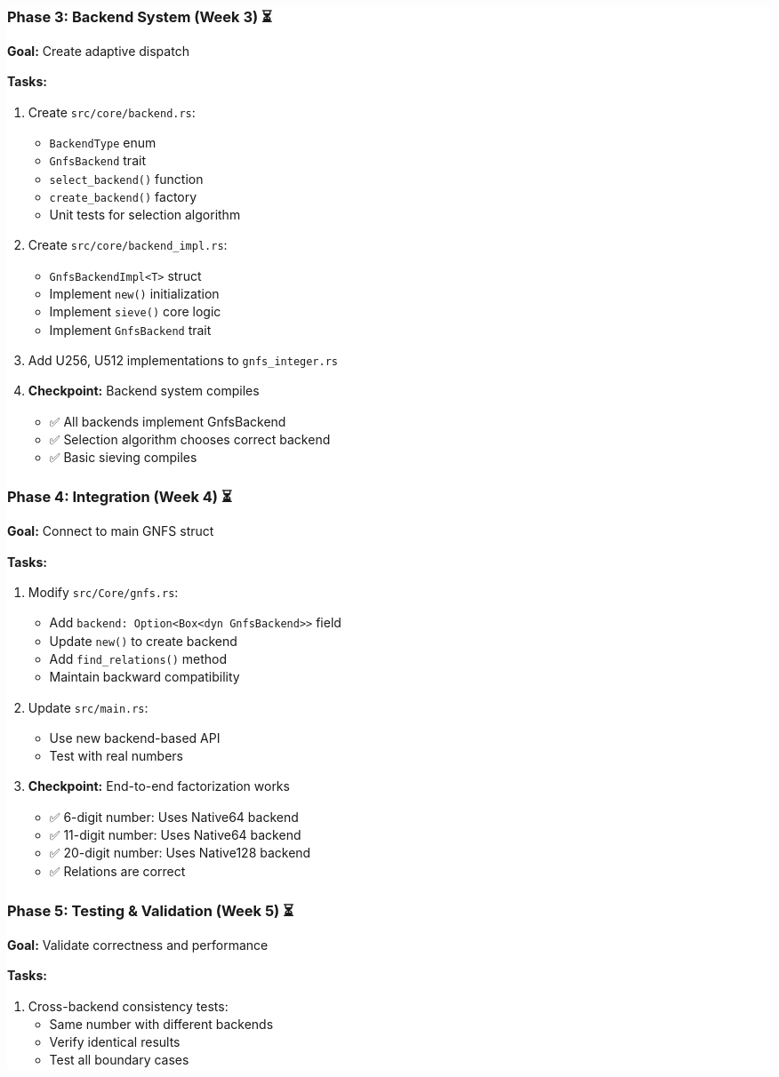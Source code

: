 ### Phase 3: Backend System (Week 3) ⏳

**Goal:** Create adaptive dispatch

**Tasks:**
1. Create `src/core/backend.rs`:
   - `BackendType` enum
   - `GnfsBackend` trait
   - `select_backend()` function
   - `create_backend()` factory
   - Unit tests for selection algorithm

2. Create `src/core/backend_impl.rs`:
   - `GnfsBackendImpl<T>` struct
   - Implement `new()` initialization
   - Implement `sieve()` core logic
   - Implement `GnfsBackend` trait

3. Add U256, U512 implementations to `gnfs_integer.rs`

4. **Checkpoint:** Backend system compiles
   - ✅ All backends implement GnfsBackend
   - ✅ Selection algorithm chooses correct backend
   - ✅ Basic sieving compiles

### Phase 4: Integration (Week 4) ⏳

**Goal:** Connect to main GNFS struct

**Tasks:**
1. Modify `src/Core/gnfs.rs`:
   - Add `backend: Option<Box<dyn GnfsBackend>>` field
   - Update `new()` to create backend
   - Add `find_relations()` method
   - Maintain backward compatibility

2. Update `src/main.rs`:
   - Use new backend-based API
   - Test with real numbers

3. **Checkpoint:** End-to-end factorization works
   - ✅ 6-digit number: Uses Native64 backend
   - ✅ 11-digit number: Uses Native64 backend
   - ✅ 20-digit number: Uses Native128 backend
   - ✅ Relations are correct

### Phase 5: Testing & Validation (Week 5) ⏳

**Goal:** Validate correctness and performance

**Tasks:**
1. Cross-backend consistency tests:
   - Same number with different backends
   - Verify identical results
   - Test all boundary cases
